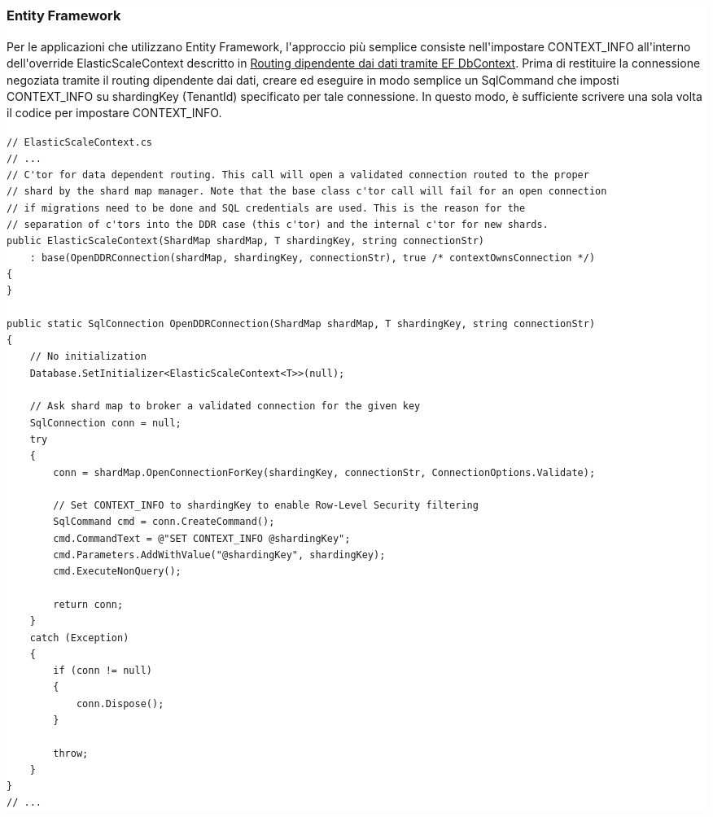 ### Entity Framework

Per le applicazioni che utilizzano Entity Framework, l'approccio più semplice consiste nell'impostare CONTEXT\_INFO all'interno dell'override ElasticScaleContext descritto in [Routing dipendente dai dati tramite EF DbContext](sql-database-elastic-scale-use-entity-framework-applications-visual-studio.md/#data-dependent-routing-using-ef-dbcontext). Prima di restituire la connessione negoziata tramite il routing dipendente dai dati, creare ed eseguire in modo semplice un SqlCommand che imposti CONTEXT\_INFO su shardingKey (TenantId) specificato per tale connessione. In questo modo, è sufficiente scrivere una sola volta il codice per impostare CONTEXT\_INFO.

```
// ElasticScaleContext.cs 
// ... 
// C'tor for data dependent routing. This call will open a validated connection routed to the proper 
// shard by the shard map manager. Note that the base class c'tor call will fail for an open connection 
// if migrations need to be done and SQL credentials are used. This is the reason for the  
// separation of c'tors into the DDR case (this c'tor) and the internal c'tor for new shards. 
public ElasticScaleContext(ShardMap shardMap, T shardingKey, string connectionStr)
    : base(OpenDDRConnection(shardMap, shardingKey, connectionStr), true /* contextOwnsConnection */)
{
}

public static SqlConnection OpenDDRConnection(ShardMap shardMap, T shardingKey, string connectionStr)
{
    // No initialization
    Database.SetInitializer<ElasticScaleContext<T>>(null);

    // Ask shard map to broker a validated connection for the given key
    SqlConnection conn = null;
    try
    {
        conn = shardMap.OpenConnectionForKey(shardingKey, connectionStr, ConnectionOptions.Validate);

        // Set CONTEXT_INFO to shardingKey to enable Row-Level Security filtering
        SqlCommand cmd = conn.CreateCommand();
        cmd.CommandText = @"SET CONTEXT_INFO @shardingKey";
        cmd.Parameters.AddWithValue("@shardingKey", shardingKey);
        cmd.ExecuteNonQuery();

        return conn;
    }
    catch (Exception)
    {
        if (conn != null)
        {
            conn.Dispose();
        }

        throw;
    }
} 
// ... 
```
